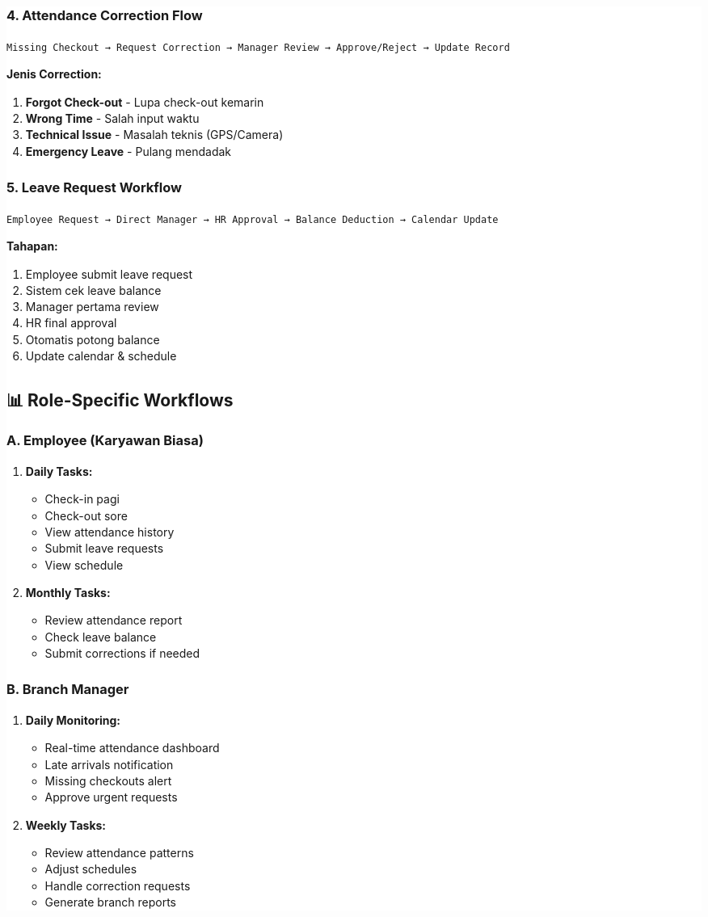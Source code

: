 ### 4. Attendance Correction Flow

```
Missing Checkout → Request Correction → Manager Review → Approve/Reject → Update Record
```

**Jenis Correction:**
1. **Forgot Check-out** - Lupa check-out kemarin
2. **Wrong Time** - Salah input waktu
3. **Technical Issue** - Masalah teknis (GPS/Camera)
4. **Emergency Leave** - Pulang mendadak

### 5. Leave Request Workflow

```
Employee Request → Direct Manager → HR Approval → Balance Deduction → Calendar Update
```

**Tahapan:**
1. Employee submit leave request
2. Sistem cek leave balance
3. Manager pertama review
4. HR final approval
5. Otomatis potong balance
6. Update calendar & schedule

## 📊 Role-Specific Workflows

### A. Employee (Karyawan Biasa)
1. **Daily Tasks:**
   - Check-in pagi
   - Check-out sore
   - View attendance history
   - Submit leave requests
   - View schedule

2. **Monthly Tasks:**
   - Review attendance report
   - Check leave balance
   - Submit corrections if needed

### B. Branch Manager
1. **Daily Monitoring:**
   - Real-time attendance dashboard
   - Late arrivals notification
   - Missing checkouts alert
   - Approve urgent requests

2. **Weekly Tasks:**
   - Review attendance patterns
   - Adjust schedules
   - Handle correction requests
   - Generate branch reports
